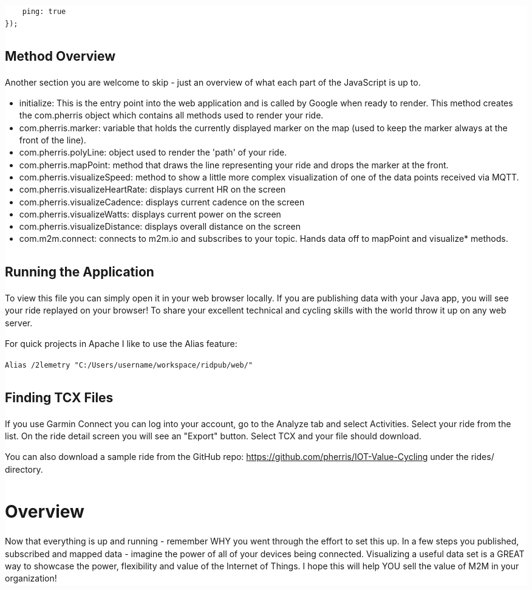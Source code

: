 ```
    ping: true
});
```
Method Overview
-------------------------
Another section you are welcome to skip - just an overview of what each part of the JavaScript is up to.
* initialize: This is the entry point into the web application and is called by Google when ready to render. This method creates the com.pherris object which contains all methods used to render your ride.
* com.pherris.marker: variable that holds the currently displayed marker on the map (used to keep the marker always at the front of the line).
* com.pherris.polyLine: object used to render the 'path' of your ride.
* com.pherris.mapPoint: method that draws the line representing your ride and drops the marker at the front.
* com.pherris.visualizeSpeed: method to show a little more complex visualization of one of the data points received via MQTT.
* com.pherris.visualizeHeartRate: displays current HR on the screen
* com.pherris.visualizeCadence: displays current cadence on the screen
* com.pherris.visualizeWatts: displays current power on the screen
* com.pherris.visualizeDistance: displays overall distance on the screen
* com.m2m.connect: connects to m2m.io and subscribes to your topic. Hands data off to mapPoint and visualize* methods.

Running the Application
-------------------------

To view this file you can simply open it in your web browser locally.  If you are publishing data with your Java app, you will see your ride replayed on your browser! To share your excellent technical and cycling skills with the world throw it up on any web server.

For quick projects in Apache I like to use the Alias feature:

```
Alias /2lemetry "C:/Users/username/workspace/ridpub/web/"
```

Finding TCX Files
-------------------------
If you use Garmin Connect you can log into your account, go to the Analyze tab and select Activities. Select your ride from the list. On the ride detail screen you will see an "Export" button. Select TCX and your file should download.

You can also download a sample ride from the GitHub repo: https://github.com/pherris/IOT-Value-Cycling under the rides/ directory.

Overview
================================
Now that everything is up and running - remember WHY you went through the effort to set this up. In a few steps you published, subscribed and mapped data - imagine the power of all of your devices being connected.  Visualizing a useful data set is a GREAT way to showcase the power, flexibility and value of the Internet of Things. I hope this will help YOU sell the value of M2M in your organization! 
